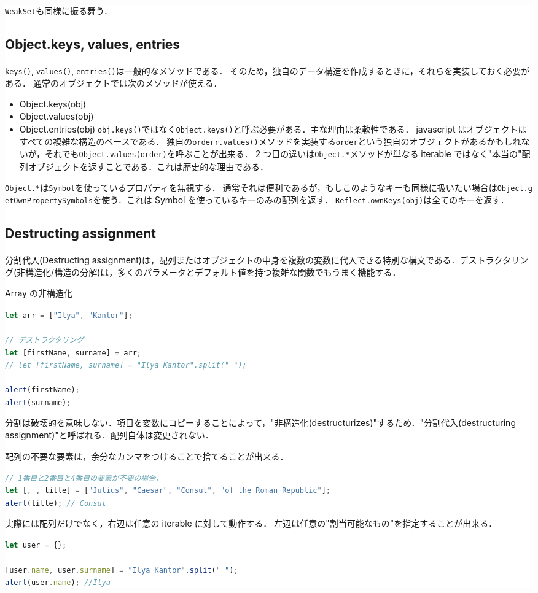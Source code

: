 `WeakSet`も同様に振る舞う．

## Object.keys, values, entries

`keys()`, `values()`, `entries()`は一般的なメソッドである．
そのため，独自のデータ構造を作成するときに，それらを実装しておく必要がある．
通常のオブジェクトでは次のメソッドが使える．

- Object.keys(obj)
- Object.values(obj)
- Object.entries(obj)
  `obj.keys()`ではなく`Object.keys()`と呼ぶ必要がある．主な理由は柔軟性である．
  javascript はオブジェクトはすべての複雑な構造のベースである．
  独自の`orderr.values()`メソッドを実装する`order`という独自のオブジェクトがあるかもしれないが，それでも`Object.values(order)`を呼ぶことが出来る．
  2 つ目の違いは`Object.*`メソッドが単なる iterable ではなく"本当の"配列オブジェクトを返すことである．これは歴史的な理由である．

`Object.*`は`Symbol`を使っているプロパティを無視する．
通常それは便利であるが，もしこのようなキーも同様に扱いたい場合は`Object.getOwnPropertySymbols`を使う．これは Symbol を使っているキーのみの配列を返す．
`Reflect.ownKeys(obj)`は全てのキーを返す．

## Destructing assignment

分割代入(Destructing assignment)は，配列またはオブジェクトの中身を複数の変数に代入できる特別な構文である．デストラクタリング(非構造化/構造の分解)は，多くのパラメータとデフォルト値を持つ複雑な関数でもうまく機能する．

Array の非構造化

```javascript
let arr = ["Ilya", "Kantor"];

// デストラクタリング
let [firstName, surname] = arr;
// let [firstName, surname] = "Ilya Kantor".split(" ");

alert(firstName);
alert(surname);
```

分割は破壊的を意味しない．項目を変数にコピーすることによって，"非構造化(destructurizes)"するため．"分割代入(destructuring assignment)"と呼ばれる．配列自体は変更されない．

配列の不要な要素は，余分なカンマをつけることで捨てることが出来る．

```javascript
// 1番目と2番目と4番目の要素が不要の場合．
let [, , title] = ["Julius", "Caesar", "Consul", "of the Roman Republic"];
alert(title); // Consul
```

実際には配列だけでなく，右辺は任意の iterable に対して動作する．
左辺は任意の"割当可能なもの"を指定することが出来る．

```javascript
let user = {};

[user.name, user.surname] = "Ilya Kantor".split(" ");
alert(user.name); //Ilya
```
